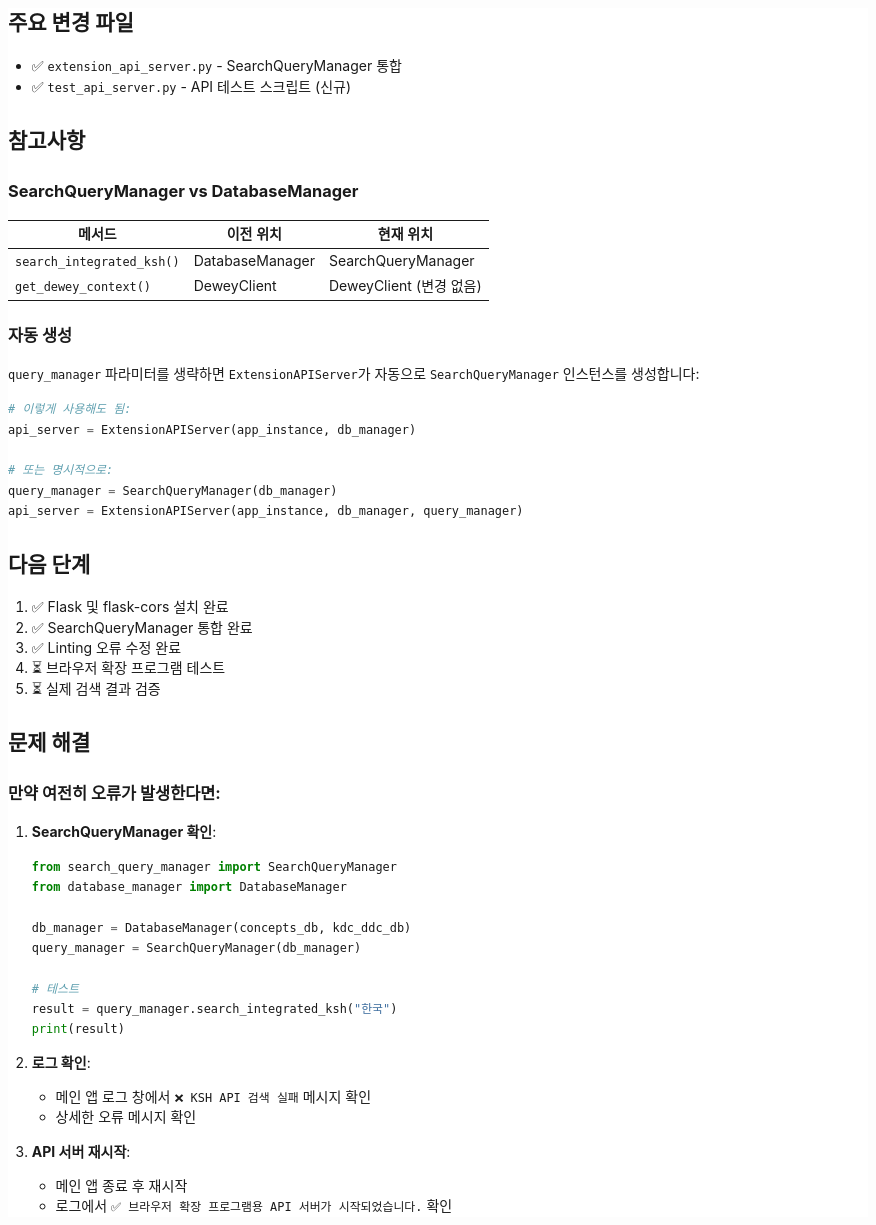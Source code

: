 ## 주요 변경 파일

- ✅ `extension_api_server.py` - SearchQueryManager 통합
- ✅ `test_api_server.py` - API 테스트 스크립트 (신규)

## 참고사항

### SearchQueryManager vs DatabaseManager

| 메서드 | 이전 위치 | 현재 위치 |
|--------|----------|----------|
| `search_integrated_ksh()` | DatabaseManager | SearchQueryManager |
| `get_dewey_context()` | DeweyClient | DeweyClient (변경 없음) |

### 자동 생성
`query_manager` 파라미터를 생략하면 `ExtensionAPIServer`가 자동으로 `SearchQueryManager` 인스턴스를 생성합니다:

```python
# 이렇게 사용해도 됨:
api_server = ExtensionAPIServer(app_instance, db_manager)

# 또는 명시적으로:
query_manager = SearchQueryManager(db_manager)
api_server = ExtensionAPIServer(app_instance, db_manager, query_manager)
```

## 다음 단계

1. ✅ Flask 및 flask-cors 설치 완료
2. ✅ SearchQueryManager 통합 완료
3. ✅ Linting 오류 수정 완료
4. ⏳ 브라우저 확장 프로그램 테스트
5. ⏳ 실제 검색 결과 검증

## 문제 해결

### 만약 여전히 오류가 발생한다면:

1. **SearchQueryManager 확인**:
   ```python
   from search_query_manager import SearchQueryManager
   from database_manager import DatabaseManager

   db_manager = DatabaseManager(concepts_db, kdc_ddc_db)
   query_manager = SearchQueryManager(db_manager)

   # 테스트
   result = query_manager.search_integrated_ksh("한국")
   print(result)
   ```

2. **로그 확인**:
   - 메인 앱 로그 창에서 `❌ KSH API 검색 실패` 메시지 확인
   - 상세한 오류 메시지 확인

3. **API 서버 재시작**:
   - 메인 앱 종료 후 재시작
   - 로그에서 `✅ 브라우저 확장 프로그램용 API 서버가 시작되었습니다.` 확인
